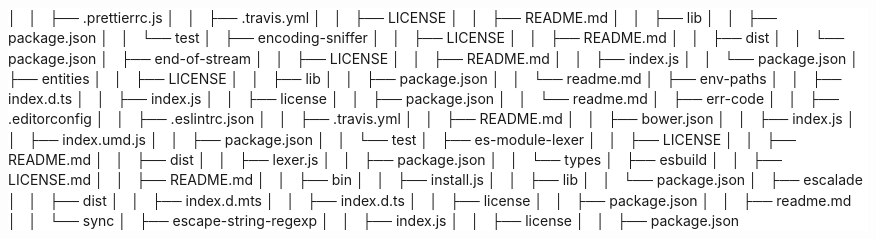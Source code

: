 │   │   ├── .prettierrc.js
│   │   ├── .travis.yml
│   │   ├── LICENSE
│   │   ├── README.md
│   │   ├── lib
│   │   ├── package.json
│   │   └── test
│   ├── encoding-sniffer
│   │   ├── LICENSE
│   │   ├── README.md
│   │   ├── dist
│   │   └── package.json
│   ├── end-of-stream
│   │   ├── LICENSE
│   │   ├── README.md
│   │   ├── index.js
│   │   └── package.json
│   ├── entities
│   │   ├── LICENSE
│   │   ├── lib
│   │   ├── package.json
│   │   └── readme.md
│   ├── env-paths
│   │   ├── index.d.ts
│   │   ├── index.js
│   │   ├── license
│   │   ├── package.json
│   │   └── readme.md
│   ├── err-code
│   │   ├── .editorconfig
│   │   ├── .eslintrc.json
│   │   ├── .travis.yml
│   │   ├── README.md
│   │   ├── bower.json
│   │   ├── index.js
│   │   ├── index.umd.js
│   │   ├── package.json
│   │   └── test
│   ├── es-module-lexer
│   │   ├── LICENSE
│   │   ├── README.md
│   │   ├── dist
│   │   ├── lexer.js
│   │   ├── package.json
│   │   └── types
│   ├── esbuild
│   │   ├── LICENSE.md
│   │   ├── README.md
│   │   ├── bin
│   │   ├── install.js
│   │   ├── lib
│   │   └── package.json
│   ├── escalade
│   │   ├── dist
│   │   ├── index.d.mts
│   │   ├── index.d.ts
│   │   ├── license
│   │   ├── package.json
│   │   ├── readme.md
│   │   └── sync
│   ├── escape-string-regexp
│   │   ├── index.js
│   │   ├── license
│   │   ├── package.json